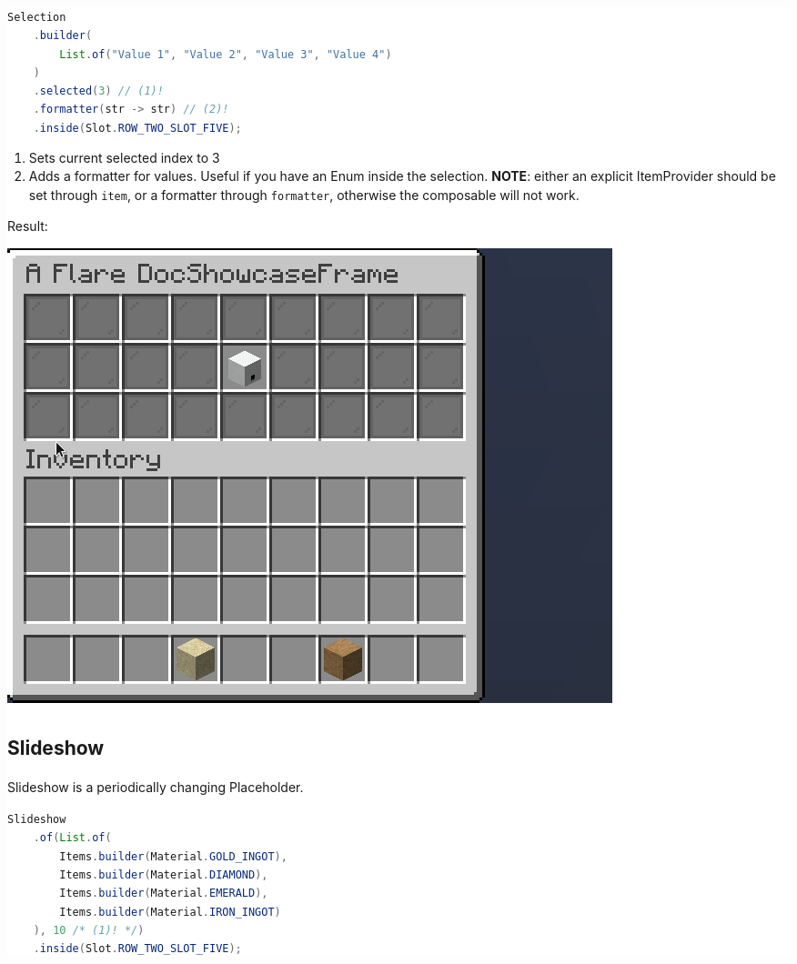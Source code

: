 ```java
Selection
    .builder(
        List.of("Value 1", "Value 2", "Value 3", "Value 4")
    )
    .selected(3) // (1)!
    .formatter(str -> str) // (2)!
    .inside(Slot.ROW_TWO_SLOT_FIVE);
```

1. Sets current selected index to 3
2. Adds a formatter for values. Useful if you have an Enum inside the selection. **NOTE**: either an explicit ItemProvider should be set through `item`, or a formatter through `formatter`, otherwise the composable will not work.

Result:

![Selection](../assets/screenshots/comp/selection.gif)

## Slideshow

Slideshow is a periodically changing Placeholder.

```java
Slideshow
    .of(List.of(
        Items.builder(Material.GOLD_INGOT),
        Items.builder(Material.DIAMOND),
        Items.builder(Material.EMERALD),
        Items.builder(Material.IRON_INGOT)
    ), 10 /* (1)! */)
    .inside(Slot.ROW_TWO_SLOT_FIVE);
```
